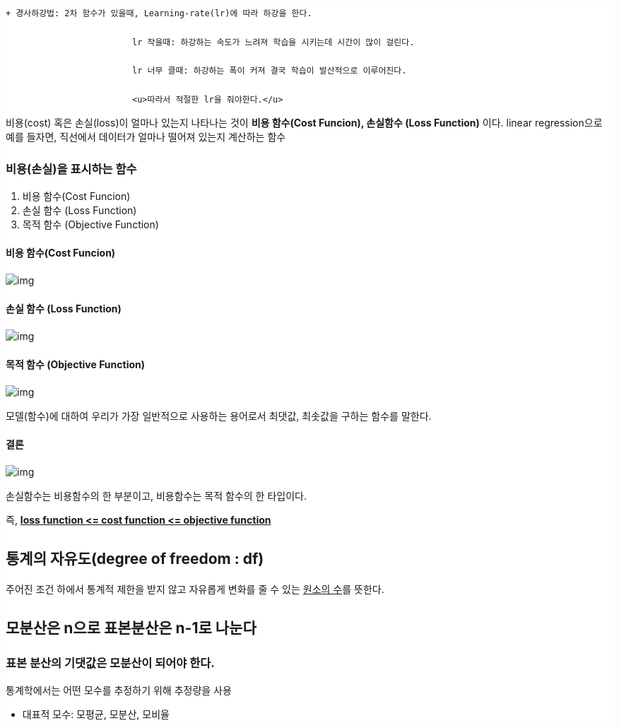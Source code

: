     + 경사하강법: 2차 함수가 있을때, Learning-rate(lr)에 따라 하강을 한다. 

      ​                       lr 작을때: 하강하는 속도가 느려져 학습을 시키는데 시간이 많이 걸린다.

      ​                       lr 너무 클때: 하강하는 폭이 커져 결국 학습이 발산적으로 이루어진다. 

      ​                       <u>따라서 적절한 lr을 줘야한다.</u>

비용(cost) 혹은 손실(loss)이 얼마나 있는지 나타나는 것이 **비용 함수(Cost Funcion), 손실함수 (Loss Function)** 이다. linear regression으로 예를 들자면, 직선에서 데이터가 얼마나 떨어져 있는지 계산하는 함수

### 비용(손실)을 표시하는 함수

1. 비용 함수(Cost Funcion)
2. 손실 함수 (Loss Function)
3. 목적 함수 (Objective Function) 

#### 비용 함수(Cost Funcion)

![img](https://postfiles.pstatic.net/MjAxODEwMjdfMTI3/MDAxNTQwNjQxMzQ3NDIy.Ud2tujcppuIOyhBsUgdf1X3eu9Ea-6K2zZfdqONRLiAg.RcUTI8Da51xFVHWXMsJsEjAJ_tTo6IaFoddR4MACVIgg.PNG.qbxlvnf11/20181027_205501.png?type=w773)

#### 손실 함수 (Loss Function)

![img](https://postfiles.pstatic.net/MjAxODEwMjdfMjQ4/MDAxNTQwNjQxMDM2Nzk2.BBIktuYfZGDOltDPfnFZtGtGyAytqArZhHrc2uh2vCMg.Amk9px-LZyU2cH9WTmHwv_NA38VsVtgtV49FRbhRnX0g.PNG.qbxlvnf11/20181027_205024.png?type=w773)

#### 목적 함수 (Objective Function) 

![img](https://postfiles.pstatic.net/MjAxODEwMjdfMjM1/MDAxNTQwNjQxMzQ3NDU2.cpPY6GJ0oeJLiz4h_Xs3pKVuv5V5f32aHSfbfX_rsEgg.a2QE606kUdtjPVt2JBlbpB4ZtgQST06b1dZN9KqOnSkg.PNG.qbxlvnf11/20181027_205532.png?type=w773)

모델(함수)에 대하여 우리가 가장 일반적으로 사용하는 용어로서 최댓값, 최솟값을 구하는 함수를 말한다.



#### 결론

![img](https://postfiles.pstatic.net/MjAxODEwMjdfMTUy/MDAxNTQwNjQxMzQ3Mzkx.8oPiKrjjHVm9MI8ONXMD9JbAAIX5BF4EtYS8jNdW9psg.xfbKUap28VCbL7rGA3H5ZjJ5NzC1r7JMXMi2YCGVTAUg.PNG.qbxlvnf11/20181027_205540.png?type=w773)

손실함수는 비용함수의 한 부분이고, 비용함수는 목적 함수의 한 타입이다.

즉, **<u>loss function <= cost function <= objective function</u>**



## 통계의 자유도(degree of freedom : df)

주어진 조건 하에서 통계적 제한을 받지 않고 자유롭게 변화를 줄 수 있는 <u>원소의 수</u>를 뜻한다.



## 모분산은 n으로 표본분산은 n-1로 나눈다

### 표본 분산의 기댓값은 모분산이 되어야 한다.

통계학에서는 어떤 모수를 추정하기 위해 추정량을 사용

+ 대표적 모수: 모평균, 모분산, 모비율
